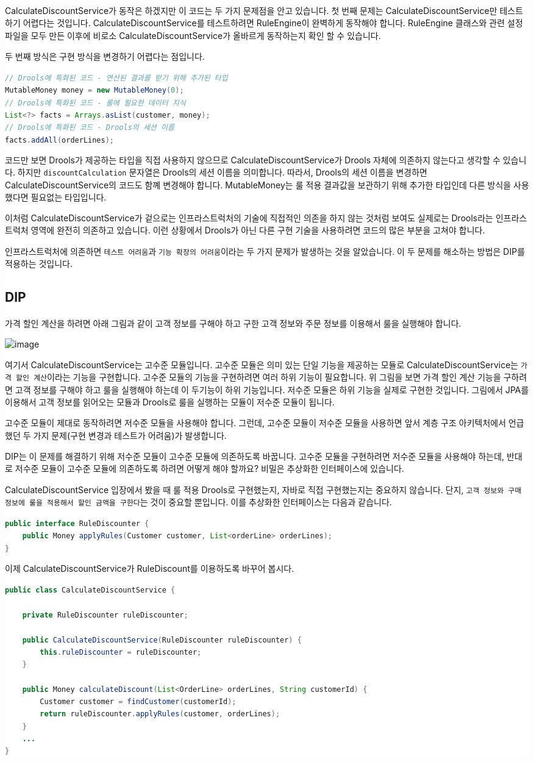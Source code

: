 CalculateDiscountService가 동작은 하겠지만 이 코드는 두 가지 문제점을 안고 있습니다. 첫 번째 문제는 CalculateDiscountService만 테스트하기 어렵다는 것입니다. CalculateDiscountService를 테스트하려면 RuleEngine이 완벽하게 동작해야 합니다. RuleEngine 클래스와 관련 설정 파일을 모두 만든 이후에 비로소 CalculateDiscountService가 올바르게 동작하는지 확인 할 수 있습니다.

두 번째 방식은 구현 방식을 변경하기 어렵다는 점입니다.

```java
// Drools에 특화된 코드 - 연산된 결과를 받기 위해 추가된 타입
MutableMoney money = new MutableMoney(0);
// Drools에 특화된 코드 - 룰에 필요한 데이터 지식
List<?> facts = Arrays.asList(customer, money);
// Drools에 특화된 코드 - Drools의 세션 이름
facts.addAll(orderLines);
```

코드만 보면 Drools가 제공하는 타입을 직접 사용하지 않으므로 CalculateDiscountService가 Drools 자체에 의존하지 않는다고 생각할 수 있습니다. 하지만 `discountCalculation` 문자열은 Drools의 세션 이름을 의미합니다. 따라서, Drools의 세션 이름을 변경하면 CalculateDiscountService의 코드도 함꼐 변경해야 합니다. MutableMoney는 룰 적용 결과값을 보관하기 위해 추가한 타입인데 다른 방식을 사용했다면 필요없는 타입입니다.

이처럼 CalculateDiscountService가 겉으로는 인프라스트럭처의 기술에 직접적인 의존을 하지 않는 것처럼 보여도 실제로는 Drools라는 인프라스트럭처 영역에 완전히 의존하고 있습니다. 이런 상황에서 Drools가 아닌 다른 구현 기술을 사용하려면 코드의 많은 부분을 고쳐야 합니다.

인프라스트럭처에 의존하면 `테스트 어려움`과 `기능 확장의 어려움`이라는 두 가지 문제가 발생하는 것을 알았습니다. 이 두 문제를 해소하는 방법은 DIP를 적용하는 것입니다.


## DIP

가격 할인 계산을 하려면 아래 그림과 같이 고객 정보를 구해야 하고 구한 고객 정보와 주문 정보를 이용해서 룰을 실행해야 합니다.

![image](https://user-images.githubusercontent.com/22395934/98814851-a39be100-2469-11eb-970e-cf280af91be5.png)

여기서 CalculateDiscountService는 고수준 모듈입니다. 고수준 모듈은 의미 있는 단일 기능을 제공하는 모듈로 CalculateDiscountService는 `가격 할인 계산`이라는 기능을 구현합니다. 고수준 모듈의 기능을 구현하려면 여러 하위 기능이 필요합니다. 위 그림을 보면 가격 할인 계산 기능을 구하려면 고객 정보를 구해야 하고 룰을 실행해야 하는데 이 두기능이 하위 기능입니다. 저수준 모듈은 하위 기능을 실제로 구현한 것입니다. 그림에서 JPA를 이용해서 고객 정보를 읽어오는 모듈과 Drools로 룰을 실행하는 모듈이 저수준 모듈이 됩니다.

고수준 모듈이 제대로 동작하려면 저수준 모듈을 사용해야 합니다. 그런데, 고수준 모듈이 저수준 모듈을 사용하면 앞서 계층 구조 아키텍처에서 언급했던 두 가지 문제(구현 변경과 테스트가 어려움)가 발생합니다.

DIP는 이 문제를 해결하기 위해 저수준 모듈이 고수준 모듈에 의존하도록 바꿉니다.
고수준 모듈을 구현하려면 저수준 모듈을 사용해야 하는데, 반대로 저수준 모듈이 고수준 모듈에 의존하도록 하려면 어떻게 해야 할까요? 비밀은 추상화한 인터페이스에 있습니다.

CalculateDiscountService 입장에서 봤을  때 룰 적용 Drools로 구현했는지, 자바로 직접 구현했는지는 중요하지 않습니다. 단지, `고객 정보와 구매 정보에 룰을 적용해서 할인 금액을 구한다`는 것이 중요할 뿐입니다. 이를 추상화한 인터페이스는 다음과 같습니다.

```java
public interface RuleDiscounter {
    public Money applyRules(Customer customer, List<orderLine> orderLines);
}
```

이제 CalculateDiscountService가 RuleDiscount를 이용하도록 바꾸어 봅시다.

```java
public class CalculateDiscountService {

    private RuleDiscounter ruleDiscounter;

    public CalculateDiscountService(RuleDiscounter ruleDiscounter) {
        this.ruleDiscounter = ruleDiscounter;
    }

    public Money calculateDiscount(List<OrderLine> orderLines, String customerId) {
        Customer customer = findCustomer(customerId);
        return ruleDiscounter.applyRules(customer, orderLines);
    }
    ...
}
```
